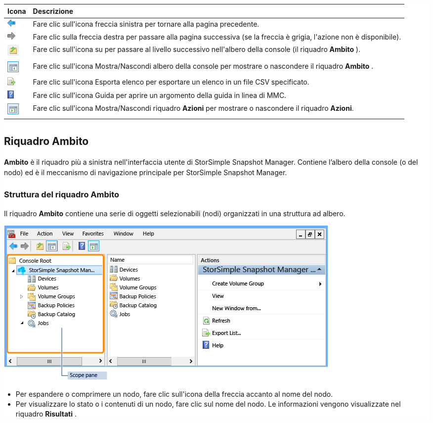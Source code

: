 | Icona | Descrizione |
|:--- |:--- |
| ![Freccia sinistra](./media/storsimple-use-snapshot-manager/HCS_SSM_LeftArrow.png) |Fare clic sull'icona freccia sinistra per tornare alla pagina precedente. |
| ![Freccia destra](./media/storsimple-use-snapshot-manager/HCS_SSM_RightArrow.png) |Fare clic sulla freccia destra per passare alla pagina successiva (se la freccia è grigia, l'azione non è disponibile). |
| ![Icona su](./media/storsimple-use-snapshot-manager/HCS_SSM_Up.png) |Fare clic sull'icona su per passare al livello successivo nell'albero della console (il riquadro **Ambito** ). |
| ![Mostra/Nascondi albero della console](./media/storsimple-use-snapshot-manager/HCS_SSM_ShowConsoleTree.png) |Fare clic sull'icona Mostra/Nascondi albero della console per mostrare o nascondere il riquadro **Ambito** . |
| ![Esporta elenco](./media/storsimple-use-snapshot-manager/HCS_SSM_ExportListIcon.png) |Fare clic sull'icona Esporta elenco per esportare un elenco in un file CSV specificato. |
| ![Icona della guida](./media/storsimple-use-snapshot-manager/HCS_SSM_HelpIcon.png) |Fare clic sull'icona Guida per aprire un argomento della guida in linea di MMC. |
| ![Mostra/Nascondi riquadro Azioni](./media/storsimple-use-snapshot-manager/HCS_SSM_ShowAction.png) |Fare clic sull'icona Mostra/Nascondi riquadro **Azioni** per mostrare o nascondere il riquadro **Azioni**. |

## <a name="scope-pane"></a>Riquadro Ambito
**Ambito** è il riquadro più a sinistra nell'interfaccia utente di StorSimple Snapshot Manager. Contiene l’albero della console (o del nodo) ed è il meccanismo di navigazione principale per StorSimple Snapshot Manager. 

### <a name="scope-pane-structure"></a>Struttura del riquadro Ambito
Il riquadro **Ambito** contiene una serie di oggetti selezionabili (nodi) organizzati in una struttura ad albero. 

![Riquadro Ambito](./media/storsimple-use-snapshot-manager/HCS_SSM_Scope_pane.png) 

* Per espandere o comprimere un nodo, fare clic sull'icona della freccia accanto al nome del nodo.
* Per visualizzare lo stato o i contenuti di un nodo, fare clic sul nome del nodo. Le informazioni vengono visualizzate nel riquadro **Risultati** . 
